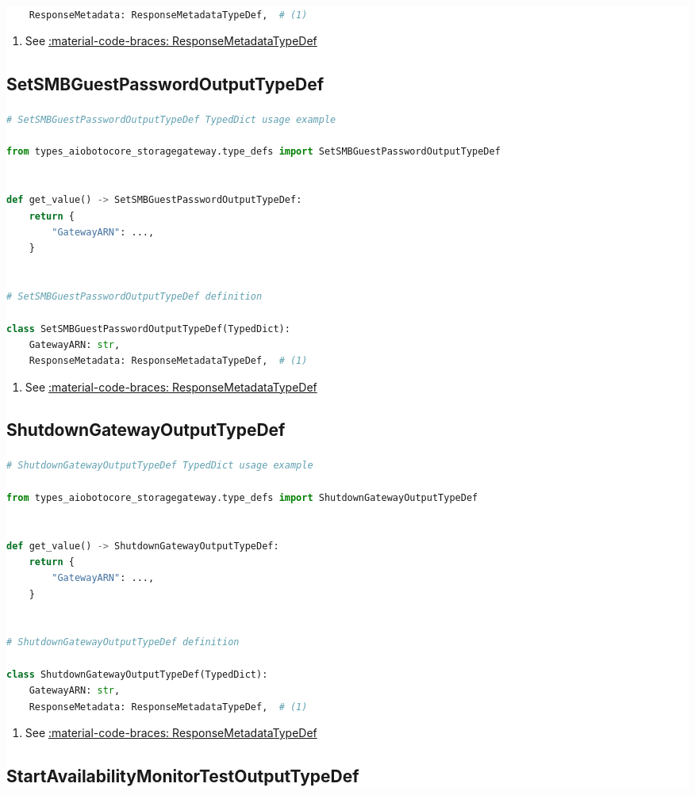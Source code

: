 ```python
    ResponseMetadata: ResponseMetadataTypeDef,  # (1)
```

1. See [:material-code-braces: ResponseMetadataTypeDef](./type_defs.md#responsemetadatatypedef)

## SetSMBGuestPasswordOutputTypeDef

```python
# SetSMBGuestPasswordOutputTypeDef TypedDict usage example

from types_aiobotocore_storagegateway.type_defs import SetSMBGuestPasswordOutputTypeDef


def get_value() -> SetSMBGuestPasswordOutputTypeDef:
    return {
        "GatewayARN": ...,
    }


# SetSMBGuestPasswordOutputTypeDef definition

class SetSMBGuestPasswordOutputTypeDef(TypedDict):
    GatewayARN: str,
    ResponseMetadata: ResponseMetadataTypeDef,  # (1)
```

1. See [:material-code-braces: ResponseMetadataTypeDef](./type_defs.md#responsemetadatatypedef)

## ShutdownGatewayOutputTypeDef

```python
# ShutdownGatewayOutputTypeDef TypedDict usage example

from types_aiobotocore_storagegateway.type_defs import ShutdownGatewayOutputTypeDef


def get_value() -> ShutdownGatewayOutputTypeDef:
    return {
        "GatewayARN": ...,
    }


# ShutdownGatewayOutputTypeDef definition

class ShutdownGatewayOutputTypeDef(TypedDict):
    GatewayARN: str,
    ResponseMetadata: ResponseMetadataTypeDef,  # (1)
```

1. See [:material-code-braces: ResponseMetadataTypeDef](./type_defs.md#responsemetadatatypedef)

## StartAvailabilityMonitorTestOutputTypeDef

